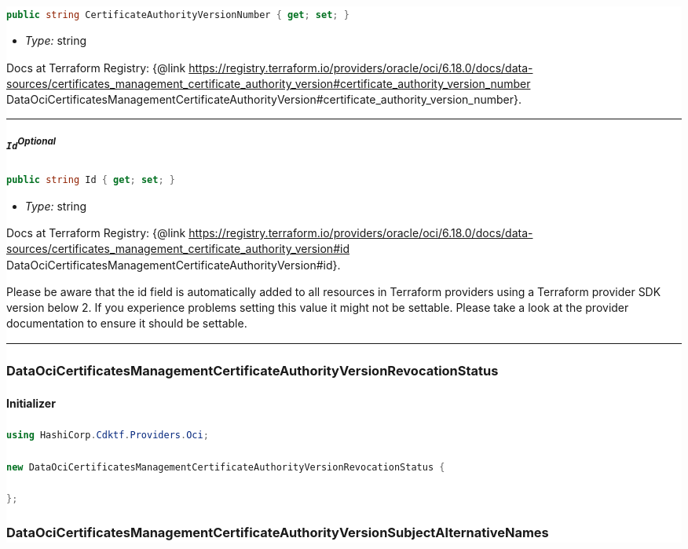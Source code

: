 ```csharp
public string CertificateAuthorityVersionNumber { get; set; }
```

- *Type:* string

Docs at Terraform Registry: {@link https://registry.terraform.io/providers/oracle/oci/6.18.0/docs/data-sources/certificates_management_certificate_authority_version#certificate_authority_version_number DataOciCertificatesManagementCertificateAuthorityVersion#certificate_authority_version_number}.

---

##### `Id`<sup>Optional</sup> <a name="Id" id="rhizo-co-terraform-provider-oci.dataOciCertificatesManagementCertificateAuthorityVersion.DataOciCertificatesManagementCertificateAuthorityVersionConfig.property.id"></a>

```csharp
public string Id { get; set; }
```

- *Type:* string

Docs at Terraform Registry: {@link https://registry.terraform.io/providers/oracle/oci/6.18.0/docs/data-sources/certificates_management_certificate_authority_version#id DataOciCertificatesManagementCertificateAuthorityVersion#id}.

Please be aware that the id field is automatically added to all resources in Terraform providers using a Terraform provider SDK version below 2.
If you experience problems setting this value it might not be settable. Please take a look at the provider documentation to ensure it should be settable.

---

### DataOciCertificatesManagementCertificateAuthorityVersionRevocationStatus <a name="DataOciCertificatesManagementCertificateAuthorityVersionRevocationStatus" id="rhizo-co-terraform-provider-oci.dataOciCertificatesManagementCertificateAuthorityVersion.DataOciCertificatesManagementCertificateAuthorityVersionRevocationStatus"></a>

#### Initializer <a name="Initializer" id="rhizo-co-terraform-provider-oci.dataOciCertificatesManagementCertificateAuthorityVersion.DataOciCertificatesManagementCertificateAuthorityVersionRevocationStatus.Initializer"></a>

```csharp
using HashiCorp.Cdktf.Providers.Oci;

new DataOciCertificatesManagementCertificateAuthorityVersionRevocationStatus {

};
```


### DataOciCertificatesManagementCertificateAuthorityVersionSubjectAlternativeNames <a name="DataOciCertificatesManagementCertificateAuthorityVersionSubjectAlternativeNames" id="rhizo-co-terraform-provider-oci.dataOciCertificatesManagementCertificateAuthorityVersion.DataOciCertificatesManagementCertificateAuthorityVersionSubjectAlternativeNames"></a>
